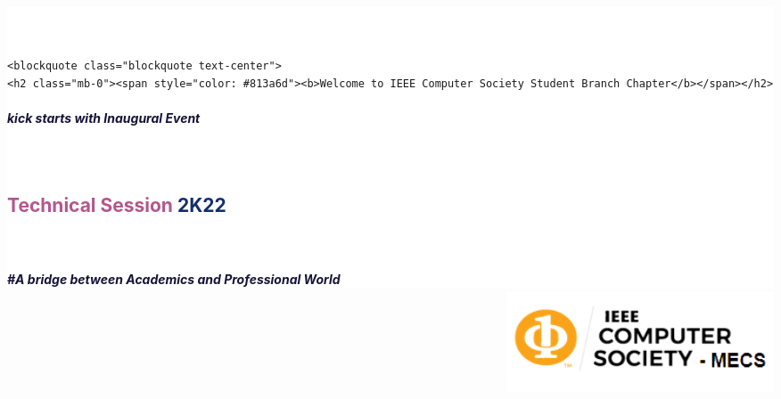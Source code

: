 <script>
// Set the date we're counting down to
var countDownDate = new Date("April 23, 2022 10:00:34").getTime();

// Update the count down every 1 second
var x = setInterval(function() {

  // Get today's date and time
  var now = new Date().getTime();
    
  // Find the distance between now and the count down date
  var distance = countDownDate - now;
    
  // Time calculations for days, hours, minutes and seconds
  var days = Math.floor(distance / (1000 * 60 * 60 * 24));
  var hours = Math.floor((distance % (1000 * 60 * 60 * 24)) / (1000 * 60 * 60));
  var minutes = Math.floor((distance % (1000 * 60 * 60)) / (1000 * 60));
  var seconds = Math.floor((distance % (1000 * 60)) / 1000);
    
  // Output the result in an element with id="demo"
  document.getElementById("demo").innerHTML = "Starts In  " + days + "day" +" " + hours + "h "
  + minutes + "m " + seconds + "s ";
    
  // If the count down is over, write some text 
  if (distance < 0) {
    clearInterval(x);
    document.getElementById("demo").innerHTML = "We Are Live";
  }
}, 1000);
</script>
<br>
<br>

<div class="container slide" >
 
  <div class="centered">

    <blockquote class="blockquote text-center">
    <h2 class="mb-0"><span style="color: #813a6d"><b>Welcome to IEEE Computer Society Student Branch Chapter</b></span></h2>
  
  <h5 class="mb-0"><span style="color: #161337"><b> kick starts with Inaugural Event</b></span></h5>
  <br>

  <footer class="blockquote-footer"><cite title="Source Title"><span style="color: black"><b></span></cite></b></cite></footer>
    <h2 class="mb-0"><span style="color: black"><b><span style="color: #b3568c">Technical Session</span><span style="color: #132e6e"> 2K22</span></b></span></h2>
    <br> <img src="IEEE_CS_LOGO.png" alt="IEEE_CS Chapter" style="float:right;width:300px;height:200px;">
     <h5 class="mb-0"><span style="color: #161337"><b> #A bridge between Academics and Professional World </b></span> </h5>
   